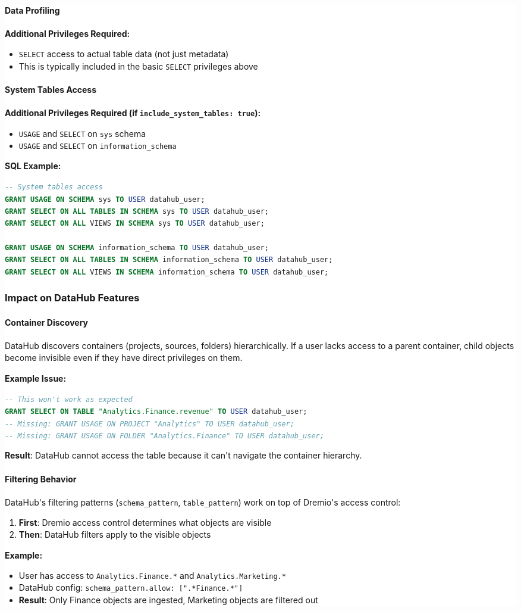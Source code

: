 #### Data Profiling

**Additional Privileges Required:**

- `SELECT` access to actual table data (not just metadata)
- This is typically included in the basic `SELECT` privileges above

#### System Tables Access

**Additional Privileges Required (if `include_system_tables: true`):**

- `USAGE` and `SELECT` on `sys` schema
- `USAGE` and `SELECT` on `information_schema`

**SQL Example:**

```sql
-- System tables access
GRANT USAGE ON SCHEMA sys TO USER datahub_user;
GRANT SELECT ON ALL TABLES IN SCHEMA sys TO USER datahub_user;
GRANT SELECT ON ALL VIEWS IN SCHEMA sys TO USER datahub_user;

GRANT USAGE ON SCHEMA information_schema TO USER datahub_user;
GRANT SELECT ON ALL TABLES IN SCHEMA information_schema TO USER datahub_user;
GRANT SELECT ON ALL VIEWS IN SCHEMA information_schema TO USER datahub_user;
```

### Impact on DataHub Features

#### Container Discovery

DataHub discovers containers (projects, sources, folders) hierarchically. If a user lacks access to a parent container, child objects become invisible even if they have direct privileges on them.

**Example Issue:**

```sql
-- This won't work as expected
GRANT SELECT ON TABLE "Analytics.Finance.revenue" TO USER datahub_user;
-- Missing: GRANT USAGE ON PROJECT "Analytics" TO USER datahub_user;
-- Missing: GRANT USAGE ON FOLDER "Analytics.Finance" TO USER datahub_user;
```

**Result**: DataHub cannot access the table because it can't navigate the container hierarchy.

#### Filtering Behavior

DataHub's filtering patterns (`schema_pattern`, `table_pattern`) work on top of Dremio's access control:

1. **First**: Dremio access control determines what objects are visible
2. **Then**: DataHub filters apply to the visible objects

**Example:**

- User has access to `Analytics.Finance.*` and `Analytics.Marketing.*`
- DataHub config: `schema_pattern.allow: [".*Finance.*"]`
- **Result**: Only Finance objects are ingested, Marketing objects are filtered out
